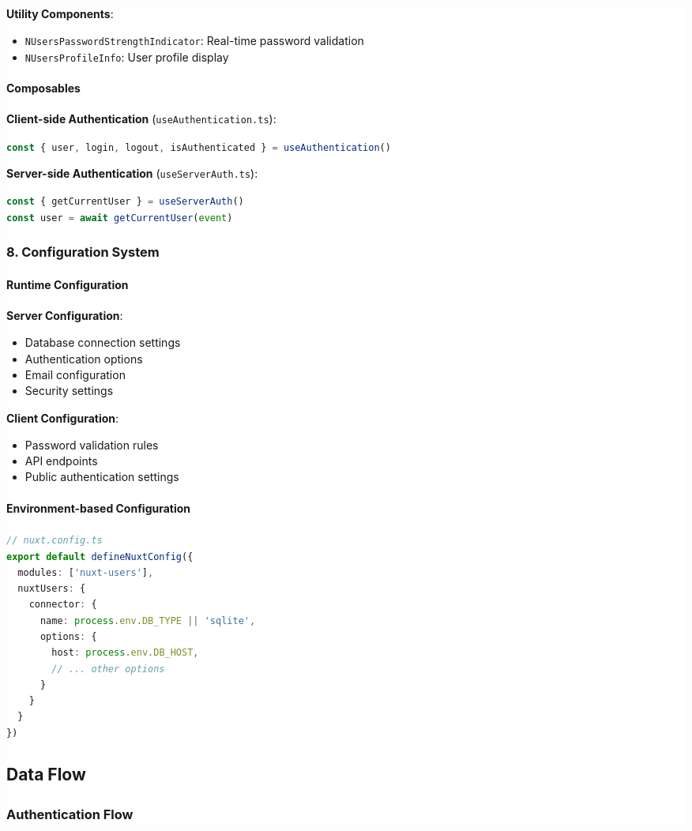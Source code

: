 **Utility Components**:
- `NUsersPasswordStrengthIndicator`: Real-time password validation
- `NUsersProfileInfo`: User profile display

#### Composables

**Client-side Authentication** (`useAuthentication.ts`):
```typescript
const { user, login, logout, isAuthenticated } = useAuthentication()
```

**Server-side Authentication** (`useServerAuth.ts`):
```typescript
const { getCurrentUser } = useServerAuth()
const user = await getCurrentUser(event)
```

### 8. Configuration System

#### Runtime Configuration

**Server Configuration**:
- Database connection settings
- Authentication options
- Email configuration
- Security settings

**Client Configuration**:
- Password validation rules
- API endpoints
- Public authentication settings

#### Environment-based Configuration

```typescript
// nuxt.config.ts
export default defineNuxtConfig({
  modules: ['nuxt-users'],
  nuxtUsers: {
    connector: {
      name: process.env.DB_TYPE || 'sqlite',
      options: {
        host: process.env.DB_HOST,
        // ... other options
      }
    }
  }
})
```

## Data Flow

### Authentication Flow
